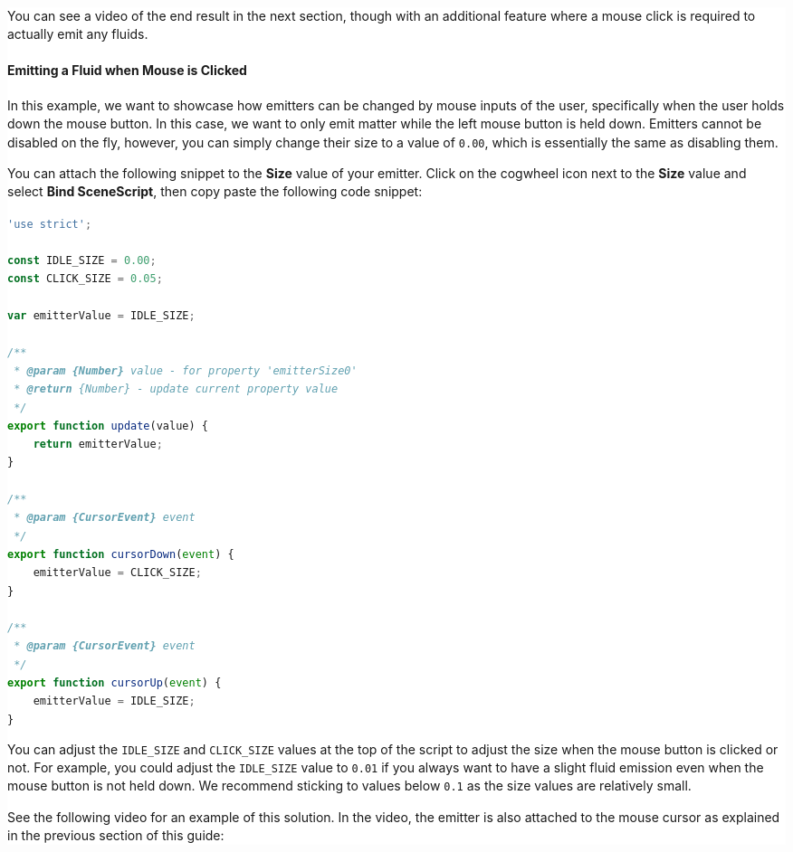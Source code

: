 You can see a video of the end result in the next section, though with an additional feature where a mouse click is required to actually emit any fluids.

#### Emitting a Fluid when Mouse is Clicked

In this example, we want to showcase how emitters can be changed by mouse inputs of the user, specifically when the user holds down the mouse button. In this case, we want to only emit matter while the left mouse button is held down. Emitters cannot be disabled on the fly, however, you can simply change their size to a value of `0.00`, which is essentially the same as disabling them.

You can attach the following snippet to the **Size** value of your emitter. Click on the cogwheel icon next to the **Size** value and select **Bind SceneScript**, then copy paste the following code snippet:

```js
'use strict';

const IDLE_SIZE = 0.00;
const CLICK_SIZE = 0.05;

var emitterValue = IDLE_SIZE;

/**
 * @param {Number} value - for property 'emitterSize0'
 * @return {Number} - update current property value
 */
export function update(value) {
	return emitterValue;
}

/**
 * @param {CursorEvent} event
 */
export function cursorDown(event) {
	emitterValue = CLICK_SIZE;
}

/**
 * @param {CursorEvent} event
 */
export function cursorUp(event) {
	emitterValue = IDLE_SIZE;
}
```

You can adjust the `IDLE_SIZE` and `CLICK_SIZE` values at the top of the script to adjust the size when the mouse button is clicked or not. For example, you could adjust the `IDLE_SIZE` value to `0.01` if you always want to have a slight fluid emission even when the mouse button is not held down. We recommend sticking to values below `0.1` as the size values are relatively small.

See the following video for an example of this solution. In the video, the emitter is also attached to the mouse cursor as explained in the previous section of this guide:

<video width="100%" controls>
  <source :src="$withBase('/videos/fluid_onclick.mp4')" type="video/mp4">
  Your browser does not support the video tag.
</video>
